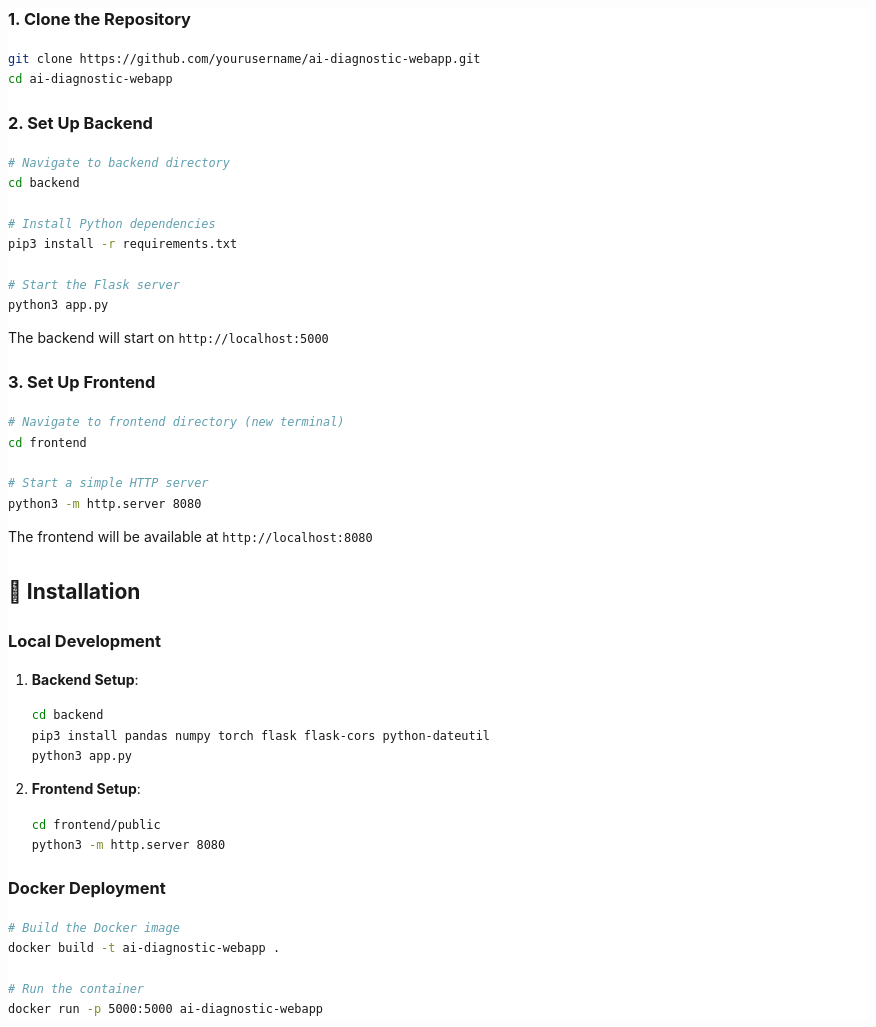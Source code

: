 ### 1. Clone the Repository

```bash
git clone https://github.com/yourusername/ai-diagnostic-webapp.git
cd ai-diagnostic-webapp
```

### 2. Set Up Backend

```bash
# Navigate to backend directory
cd backend

# Install Python dependencies
pip3 install -r requirements.txt

# Start the Flask server
python3 app.py
```

The backend will start on `http://localhost:5000`

### 3. Set Up Frontend

```bash
# Navigate to frontend directory (new terminal)
cd frontend

# Start a simple HTTP server
python3 -m http.server 8080
```

The frontend will be available at `http://localhost:8080`

## 🔧 Installation

### Local Development

1. **Backend Setup**:
   ```bash
   cd backend
   pip3 install pandas numpy torch flask flask-cors python-dateutil
   python3 app.py
   ```

2. **Frontend Setup**:
   ```bash
   cd frontend/public
   python3 -m http.server 8080
   ```

### Docker Deployment

```bash
# Build the Docker image
docker build -t ai-diagnostic-webapp .

# Run the container
docker run -p 5000:5000 ai-diagnostic-webapp
```
